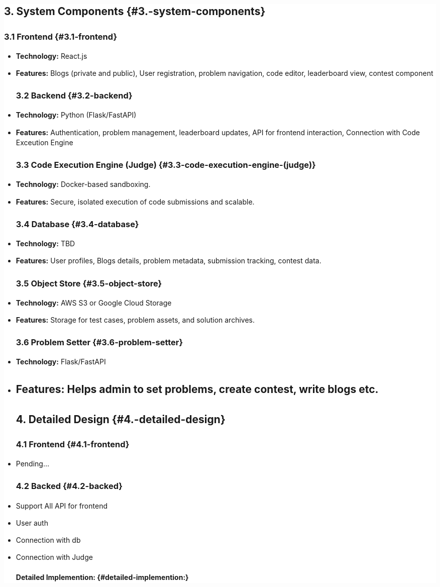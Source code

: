 ## **3\. System Components** {#3.-system-components}

### **3.1 Frontend** {#3.1-frontend}

* **Technology:** React.js  
* **Features:** Blogs (private and public),  User registration, problem navigation, code editor, leaderboard view, contest component

  ### **3.2 Backend** {#3.2-backend}

* **Technology:** Python (Flask/FastAPI)  
* **Features:** Authentication, problem management, leaderboard updates, API for frontend interaction, Connection with Code Exceution Engine

  ### **3.3 Code Execution Engine (Judge)** {#3.3-code-execution-engine-(judge)}

* **Technology:** Docker-based sandboxing.  
* **Features:** Secure, isolated execution of code submissions and scalable.

  ### **3.4 Database** {#3.4-database}

* **Technology:** TBD  
* **Features:** User profiles, Blogs details, problem metadata, submission tracking, contest data.

  ### **3.5 Object Store** {#3.5-object-store}

* **Technology:** AWS S3 or Google Cloud Storage  
* **Features:** Storage for test cases, problem assets, and solution archives.

  ### **3.6 Problem Setter** {#3.6-problem-setter}

* **Technology:** Flask/FastAPI  
* **Features:** Helps admin to set problems, create contest, write blogs etc.  
  ---

  ## **4\. Detailed Design** {#4.-detailed-design}

  ### **4.1 Frontend** {#4.1-frontend}

* Pending…

  ### **4.2 Backed** {#4.2-backed}

* Support All API for frontend  
* User auth  
* Connection with db  
* Connection with Judge

  #### **Detailed Implemention:** {#detailed-implemention:}
